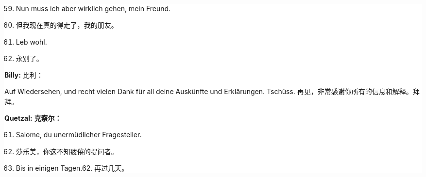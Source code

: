 59. Nun muss ich aber wirklich gehen, mein Freund.
59. 但我现在真的得走了，我的朋友。

60. Leb wohl.
60. 永别了。

**Billy:**
比利：

Auf Wiedersehen, und recht vielen Dank für all deine Auskünfte und Erklärungen. Tschüss.
再见，非常感谢你所有的信息和解释。拜拜。

**Quetzal:**
**克察尔：**

61. Salome, du unermüdlicher Fragesteller.
61. 莎乐美，你这不知疲倦的提问者。

62. Bis in einigen Tagen.62. 再过几天。

